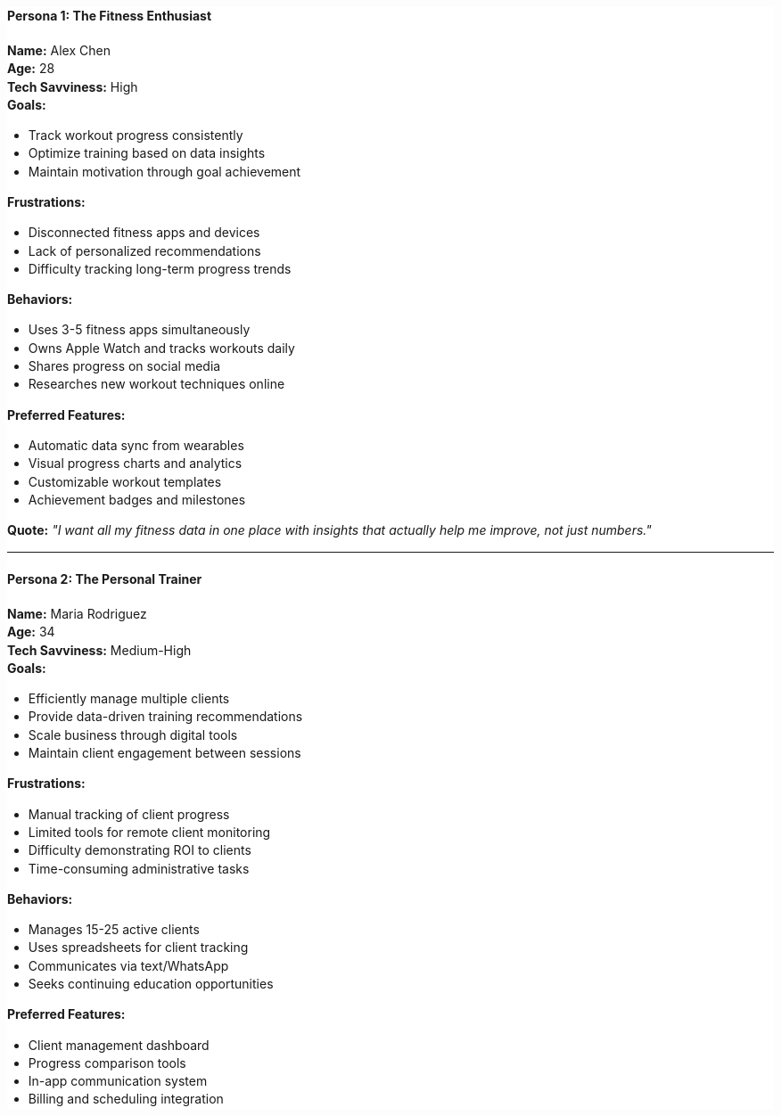 #### Persona 1: The Fitness Enthusiast
**Name:** Alex Chen  
**Age:** 28  
**Tech Savviness:** High  
**Goals:** 
- Track workout progress consistently
- Optimize training based on data insights
- Maintain motivation through goal achievement

**Frustrations:**
- Disconnected fitness apps and devices
- Lack of personalized recommendations
- Difficulty tracking long-term progress trends

**Behaviors:**
- Uses 3-5 fitness apps simultaneously
- Owns Apple Watch and tracks workouts daily
- Shares progress on social media
- Researches new workout techniques online

**Preferred Features:**
- Automatic data sync from wearables
- Visual progress charts and analytics
- Customizable workout templates
- Achievement badges and milestones

**Quote:** *"I want all my fitness data in one place with insights that actually help me improve, not just numbers."*

---

#### Persona 2: The Personal Trainer
**Name:** Maria Rodriguez  
**Age:** 34  
**Tech Savviness:** Medium-High  
**Goals:**
- Efficiently manage multiple clients
- Provide data-driven training recommendations
- Scale business through digital tools
- Maintain client engagement between sessions

**Frustrations:**
- Manual tracking of client progress
- Limited tools for remote client monitoring
- Difficulty demonstrating ROI to clients
- Time-consuming administrative tasks

**Behaviors:**
- Manages 15-25 active clients
- Uses spreadsheets for client tracking
- Communicates via text/WhatsApp
- Seeks continuing education opportunities

**Preferred Features:**
- Client management dashboard
- Progress comparison tools
- In-app communication system
- Billing and scheduling integration

